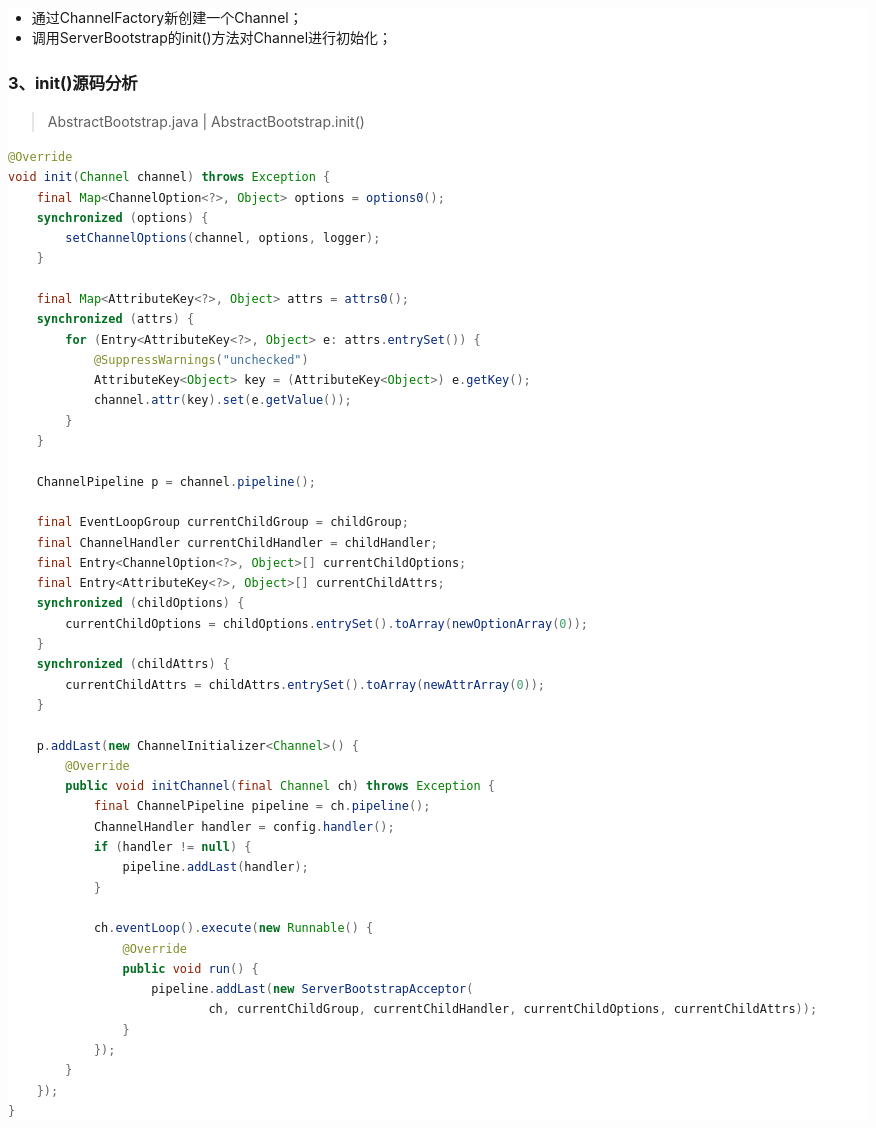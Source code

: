 - 通过ChannelFactory新创建一个Channel；
- 调用ServerBootstrap的init()方法对Channel进行初始化；

### 3、init()源码分析

>AbstractBootstrap.java | AbstractBootstrap.init()

```java
@Override
void init(Channel channel) throws Exception {
	final Map<ChannelOption<?>, Object> options = options0();
	synchronized (options) {
		setChannelOptions(channel, options, logger);
	}

	final Map<AttributeKey<?>, Object> attrs = attrs0();
	synchronized (attrs) {
		for (Entry<AttributeKey<?>, Object> e: attrs.entrySet()) {
			@SuppressWarnings("unchecked")
			AttributeKey<Object> key = (AttributeKey<Object>) e.getKey();
			channel.attr(key).set(e.getValue());
		}
	}

	ChannelPipeline p = channel.pipeline();

	final EventLoopGroup currentChildGroup = childGroup;
	final ChannelHandler currentChildHandler = childHandler;
	final Entry<ChannelOption<?>, Object>[] currentChildOptions;
	final Entry<AttributeKey<?>, Object>[] currentChildAttrs;
	synchronized (childOptions) {
		currentChildOptions = childOptions.entrySet().toArray(newOptionArray(0));
	}
	synchronized (childAttrs) {
		currentChildAttrs = childAttrs.entrySet().toArray(newAttrArray(0));
	}

	p.addLast(new ChannelInitializer<Channel>() {
		@Override
		public void initChannel(final Channel ch) throws Exception {
			final ChannelPipeline pipeline = ch.pipeline();
			ChannelHandler handler = config.handler();
			if (handler != null) {
				pipeline.addLast(handler);
			}

			ch.eventLoop().execute(new Runnable() {
				@Override
				public void run() {
					pipeline.addLast(new ServerBootstrapAcceptor(
							ch, currentChildGroup, currentChildHandler, currentChildOptions, currentChildAttrs));
				}
			});
		}
	});
}
```
